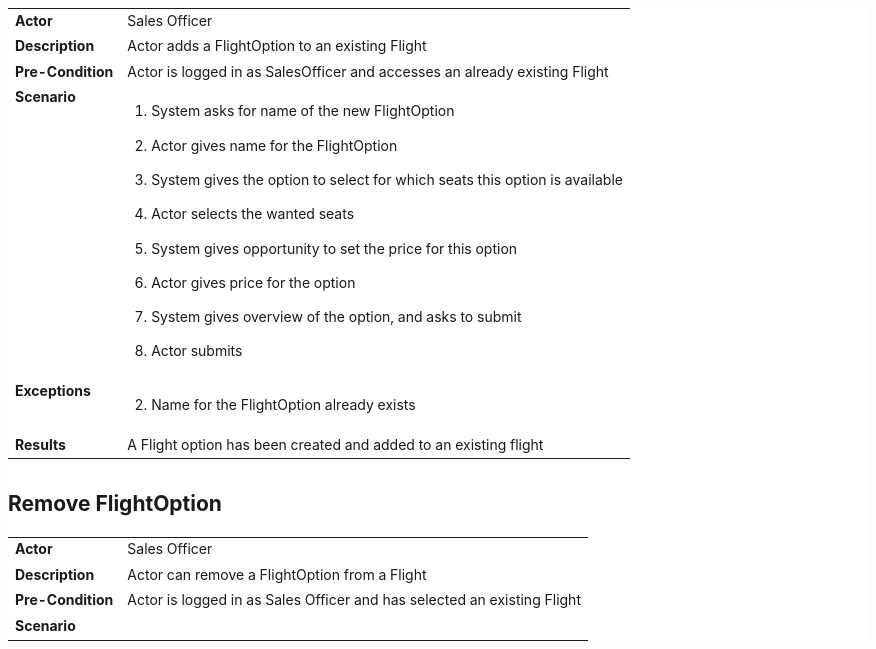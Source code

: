 <table>
<tr>
<td><b>Actor</b></td>
<td>Sales Officer</td>
</tr>
<tr>
<td><b>Description</b></td>
<td>Actor adds a FlightOption to an existing Flight</td>
</tr>
<tr>
<td><b>Pre-Condition</b></td>
<td>Actor is logged in as SalesOfficer and accesses an already existing Flight</td>
</tr>
<tr>
<td><b>Scenario</b></td>
<td>

1. System asks for name of the new FlightOption

2. Actor gives name for the FlightOption

3. System gives the option to select for which seats this option is available

4. Actor selects the wanted seats

5. System gives opportunity to set the price for this option

6. Actor gives price for the option

7. System gives overview of the option, and asks to submit

8. Actor submits

</td>
</tr>
<tr>
<td><b>Exceptions</b></td>
<td>

2. Name for the FlightOption already exists

</td>
</tr>
<tr>
<td><b>Results</b></td>
<td>A Flight option has been created and added to an existing flight</td>
</tr>
</table>

## Remove FlightOption

<table>
<tr>
<td><b>Actor</b></td>
<td>Sales Officer</td>
</tr>
<tr>
<td><b>Description</b></td>
<td>Actor can remove a FlightOption from a Flight</td>
</tr>
<tr>
<td><b>Pre-Condition</b></td>
<td>Actor is logged in as Sales Officer and has selected an existing Flight</td>
</tr>
<tr>
<td><b>Scenario</b></td>
<td>
